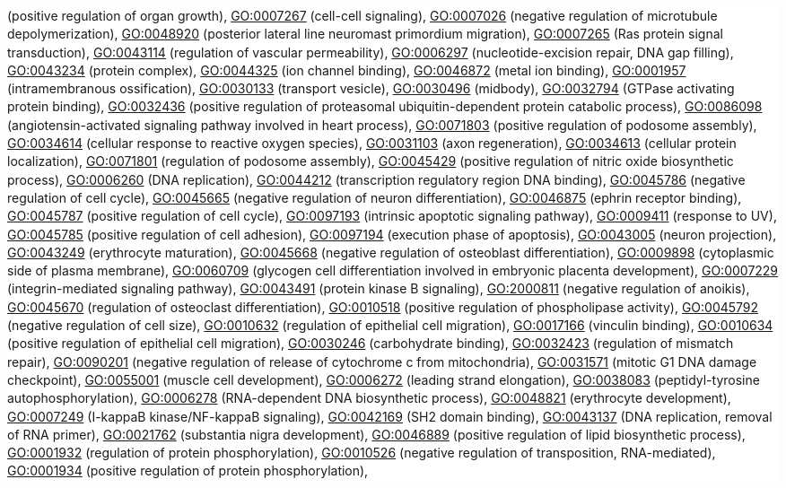 (positive regulation of organ growth), [GO:0007267](http://purl.obolibrary.org/obo/GO_0007267) (cell-cell signaling), [GO:0007026](http://purl.obolibrary.org/obo/GO_0007026) (negative regulation of microtubule depolymerization), [GO:0048920](http://purl.obolibrary.org/obo/GO_0048920) (posterior lateral line neuromast primordium migration), [GO:0007265](http://purl.obolibrary.org/obo/GO_0007265) (Ras protein signal transduction), [GO:0043114](http://purl.obolibrary.org/obo/GO_0043114) (regulation of vascular permeability), [GO:0006297](http://purl.obolibrary.org/obo/GO_0006297) (nucleotide-excision repair, DNA gap filling), [GO:0043234](http://purl.obolibrary.org/obo/GO_0043234) (protein complex), [GO:0044325](http://purl.obolibrary.org/obo/GO_0044325) (ion channel binding), [GO:0046872](http://purl.obolibrary.org/obo/GO_0046872) (metal ion binding), [GO:0001957](http://purl.obolibrary.org/obo/GO_0001957) (intramembranous ossification), [GO:0030133](http://purl.obolibrary.org/obo/GO_0030133) (transport vesicle), [GO:0030496](http://purl.obolibrary.org/obo/GO_0030496) (midbody), [GO:0032794](http://purl.obolibrary.org/obo/GO_0032794) (GTPase activating protein binding), [GO:0032436](http://purl.obolibrary.org/obo/GO_0032436) (positive regulation of proteasomal ubiquitin-dependent protein catabolic process), [GO:0086098](http://purl.obolibrary.org/obo/GO_0086098) (angiotensin-activated signaling pathway involved in heart process), [GO:0071803](http://purl.obolibrary.org/obo/GO_0071803) (positive regulation of podosome assembly), [GO:0034614](http://purl.obolibrary.org/obo/GO_0034614) (cellular response to reactive oxygen species), [GO:0031103](http://purl.obolibrary.org/obo/GO_0031103) (axon regeneration), [GO:0034613](http://purl.obolibrary.org/obo/GO_0034613) (cellular protein localization), [GO:0071801](http://purl.obolibrary.org/obo/GO_0071801) (regulation of podosome assembly), [GO:0045429](http://purl.obolibrary.org/obo/GO_0045429) (positive regulation of nitric oxide biosynthetic process), [GO:0006260](http://purl.obolibrary.org/obo/GO_0006260) (DNA replication), [GO:0044212](http://purl.obolibrary.org/obo/GO_0044212) (transcription regulatory region DNA binding), [GO:0045786](http://purl.obolibrary.org/obo/GO_0045786) (negative regulation of cell cycle), [GO:0045665](http://purl.obolibrary.org/obo/GO_0045665) (negative regulation of neuron differentiation), [GO:0046875](http://purl.obolibrary.org/obo/GO_0046875) (ephrin receptor binding), [GO:0045787](http://purl.obolibrary.org/obo/GO_0045787) (positive regulation of cell cycle), [GO:0097193](http://purl.obolibrary.org/obo/GO_0097193) (intrinsic apoptotic signaling pathway), [GO:0009411](http://purl.obolibrary.org/obo/GO_0009411) (response to UV), [GO:0045785](http://purl.obolibrary.org/obo/GO_0045785) (positive regulation of cell adhesion), [GO:0097194](http://purl.obolibrary.org/obo/GO_0097194) (execution phase of apoptosis), [GO:0043005](http://purl.obolibrary.org/obo/GO_0043005) (neuron projection), [GO:0043249](http://purl.obolibrary.org/obo/GO_0043249) (erythrocyte maturation), [GO:0045668](http://purl.obolibrary.org/obo/GO_0045668) (negative regulation of osteoblast differentiation), [GO:0009898](http://purl.obolibrary.org/obo/GO_0009898) (cytoplasmic side of plasma membrane), [GO:0060709](http://purl.obolibrary.org/obo/GO_0060709) (glycogen cell differentiation involved in embryonic placenta development), [GO:0007229](http://purl.obolibrary.org/obo/GO_0007229) (integrin-mediated signaling pathway), [GO:0043491](http://purl.obolibrary.org/obo/GO_0043491) (protein kinase B signaling), [GO:2000811](http://purl.obolibrary.org/obo/GO_2000811) (negative regulation of anoikis), [GO:0045670](http://purl.obolibrary.org/obo/GO_0045670) (regulation of osteoclast differentiation), [GO:0010518](http://purl.obolibrary.org/obo/GO_0010518) (positive regulation of phospholipase activity), [GO:0045792](http://purl.obolibrary.org/obo/GO_0045792) (negative regulation of cell size), [GO:0010632](http://purl.obolibrary.org/obo/GO_0010632) (regulation of epithelial cell migration), [GO:0017166](http://purl.obolibrary.org/obo/GO_0017166) (vinculin binding), [GO:0010634](http://purl.obolibrary.org/obo/GO_0010634) (positive regulation of epithelial cell migration), [GO:0030246](http://purl.obolibrary.org/obo/GO_0030246) (carbohydrate binding), [GO:0032423](http://purl.obolibrary.org/obo/GO_0032423) (regulation of mismatch repair), [GO:0090201](http://purl.obolibrary.org/obo/GO_0090201) (negative regulation of release of cytochrome c from mitochondria), [GO:0031571](http://purl.obolibrary.org/obo/GO_0031571) (mitotic G1 DNA damage checkpoint), [GO:0055001](http://purl.obolibrary.org/obo/GO_0055001) (muscle cell development), [GO:0006272](http://purl.obolibrary.org/obo/GO_0006272) (leading strand elongation), [GO:0038083](http://purl.obolibrary.org/obo/GO_0038083) (peptidyl-tyrosine autophosphorylation), [GO:0006278](http://purl.obolibrary.org/obo/GO_0006278) (RNA-dependent DNA biosynthetic process), [GO:0048821](http://purl.obolibrary.org/obo/GO_0048821) (erythrocyte development), [GO:0007249](http://purl.obolibrary.org/obo/GO_0007249) (I-kappaB kinase/NF-kappaB signaling), [GO:0042169](http://purl.obolibrary.org/obo/GO_0042169) (SH2 domain binding), [GO:0043137](http://purl.obolibrary.org/obo/GO_0043137) (DNA replication, removal of RNA primer), [GO:0021762](http://purl.obolibrary.org/obo/GO_0021762) (substantia nigra development), [GO:0046889](http://purl.obolibrary.org/obo/GO_0046889) (positive regulation of lipid biosynthetic process), [GO:0001932](http://purl.obolibrary.org/obo/GO_0001932) (regulation of protein phosphorylation), [GO:0010526](http://purl.obolibrary.org/obo/GO_0010526) (negative regulation of transposition, RNA-mediated), [GO:0001934](http://purl.obolibrary.org/obo/GO_0001934) (positive regulation of protein phosphorylation),